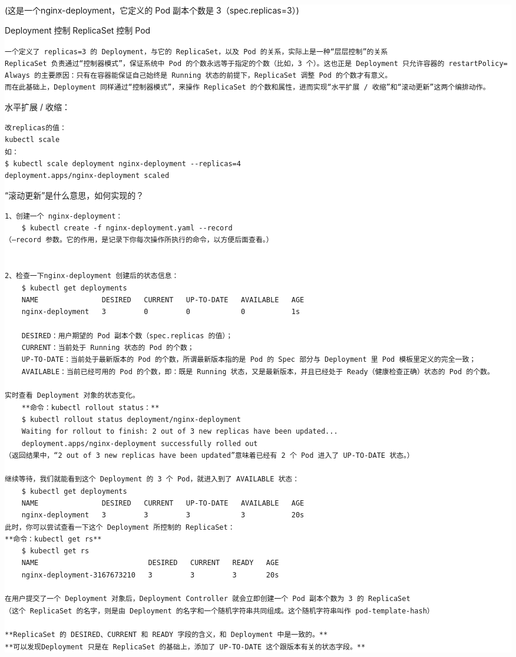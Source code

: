(这是一个nginx-deployment，它定义的 Pod 副本个数是 3（spec.replicas=3）)
		
Deployment 控制 ReplicaSet 控制 Pod

    一个定义了 replicas=3 的 Deployment，与它的 ReplicaSet，以及 Pod 的关系，实际上是一种“层层控制”的关系
    ReplicaSet 负责通过“控制器模式”，保证系统中 Pod 的个数永远等于指定的个数（比如，3 个）。这也正是 Deployment 只允许容器的 restartPolicy=Always 的主要原因：只有在容器能保证自己始终是 Running 状态的前提下，ReplicaSet 调整 Pod 的个数才有意义。
    而在此基础上，Deployment 同样通过“控制器模式”，来操作 ReplicaSet 的个数和属性，进而实现“水平扩展 / 收缩”和“滚动更新”这两个编排动作。
		
		
水平扩展 / 收缩：

    改replicas的值：
    kubectl scale
    如：
    $ kubectl scale deployment nginx-deployment --replicas=4
    deployment.apps/nginx-deployment scaled		


“滚动更新”是什么意思，如何实现的？	
	
    1、创建一个 nginx-deployment：	
		$ kubectl create -f nginx-deployment.yaml --record
    （–record 参数。它的作用，是记录下你每次操作所执行的命令，以方便后面查看。）
		
		
    2、检查一下nginx-deployment 创建后的状态信息：
        $ kubectl get deployments
        NAME               DESIRED   CURRENT   UP-TO-DATE   AVAILABLE   AGE
        nginx-deployment   3         0         0            0           1s
        
        DESIRED：用户期望的 Pod 副本个数（spec.replicas 的值）；
        CURRENT：当前处于 Running 状态的 Pod 的个数；
        UP-TO-DATE：当前处于最新版本的 Pod 的个数，所谓最新版本指的是 Pod 的 Spec 部分与 Deployment 里 Pod 模板里定义的完全一致；
        AVAILABLE：当前已经可用的 Pod 的个数，即：既是 Running 状态，又是最新版本，并且已经处于 Ready（健康检查正确）状态的 Pod 的个数。

	实时查看 Deployment 对象的状态变化。
        **命令：kubectl rollout status：**
        $ kubectl rollout status deployment/nginx-deployment
        Waiting for rollout to finish: 2 out of 3 new replicas have been updated...
        deployment.apps/nginx-deployment successfully rolled out
    （返回结果中，“2 out of 3 new replicas have been updated”意味着已经有 2 个 Pod 进入了 UP-TO-DATE 状态。）
        
    继续等待，我们就能看到这个 Deployment 的 3 个 Pod，就进入到了 AVAILABLE 状态：
        $ kubectl get deployments
        NAME               DESIRED   CURRENT   UP-TO-DATE   AVAILABLE   AGE
        nginx-deployment   3         3         3            3           20s
    此时，你可以尝试查看一下这个 Deployment 所控制的 ReplicaSet：
    **命令：kubectl get rs**
        $ kubectl get rs
        NAME                          DESIRED   CURRENT   READY   AGE
        nginx-deployment-3167673210   3         3         3       20s
	
	在用户提交了一个 Deployment 对象后，Deployment Controller 就会立即创建一个 Pod 副本个数为 3 的 ReplicaSet
    （这个 ReplicaSet 的名字，则是由 Deployment 的名字和一个随机字符串共同组成。这个随机字符串叫作 pod-template-hash）

    **ReplicaSet 的 DESIRED、CURRENT 和 READY 字段的含义，和 Deployment 中是一致的。**
    **可以发现Deployment 只是在 ReplicaSet 的基础上，添加了 UP-TO-DATE 这个跟版本有关的状态字段。**
		